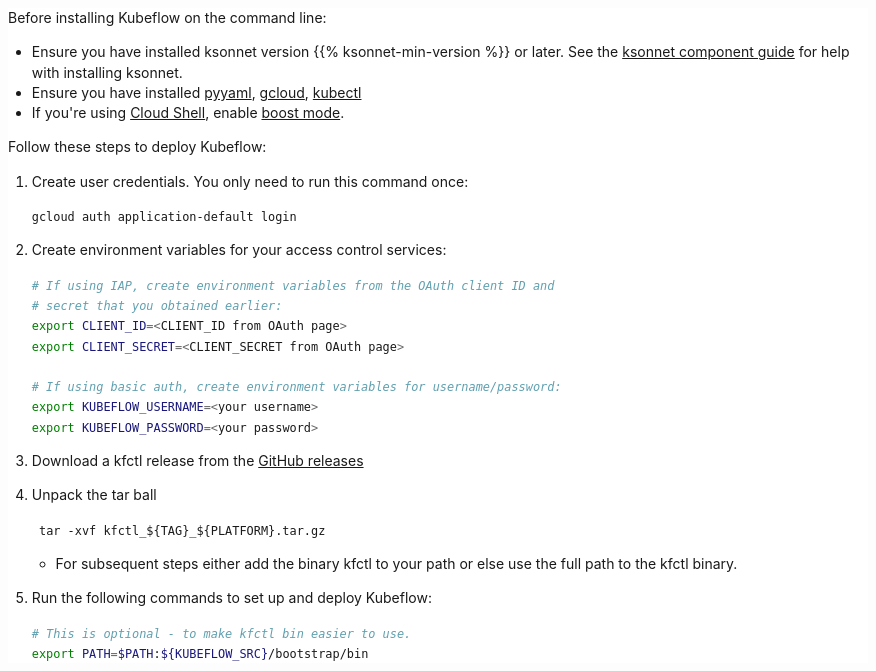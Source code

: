 Before installing Kubeflow on the command line:

  * Ensure you have installed ksonnet version 
    {{% ksonnet-min-version %}} or later. See the
    [ksonnet component guide](/docs/components/ksonnet) for help with
    installing ksonnet.
  * Ensure you have installed 
    [pyyaml](https://pyyaml.org/), [gcloud](https://cloud.google.com/sdk/gcloud/), 
    [kubectl](https://kubernetes.io/docs/tasks/tools/install-kubectl/)
  * If you're using
    [Cloud Shell](https://cloud.google.com/shell/), enable 
    [boost mode](https://cloud.google.com/shell/docs/features#boost_mode).

Follow these steps to deploy Kubeflow:

1. Create user credentials. You only need to run this command once:
   
   ```
   gcloud auth application-default login
   ```

1. Create environment variables for your access control services:

    ```bash
    # If using IAP, create environment variables from the OAuth client ID and
    # secret that you obtained earlier:
    export CLIENT_ID=<CLIENT_ID from OAuth page>
    export CLIENT_SECRET=<CLIENT_SECRET from OAuth page>

    # If using basic auth, create environment variables for username/password:
    export KUBEFLOW_USERNAME=<your username>
    export KUBEFLOW_PASSWORD=<your password>
    ```

1. Download a kfctl release from the [GitHub releases](https://github.com/kubeflow/kubeflow/releases/)

1. Unpack the tar ball

   ```
    tar -xvf kfctl_${TAG}_${PLATFORM}.tar.gz
   ```

   * For subsequent steps either add the binary kfctl to your path or else use the full path to the kfctl binary.

1. Run the following commands to set up and deploy Kubeflow:

    ```bash
    # This is optional - to make kfctl bin easier to use.
    export PATH=$PATH:${KUBEFLOW_SRC}/bootstrap/bin
